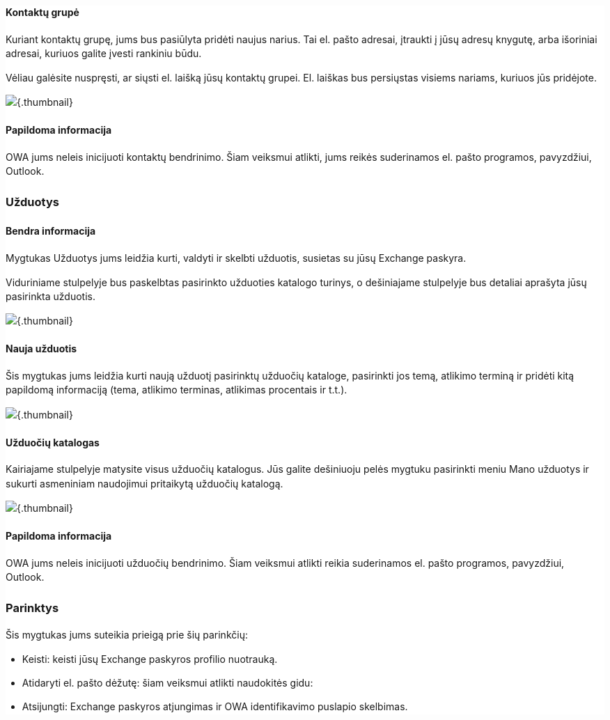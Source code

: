 #### Kontaktų grupė
Kuriant kontaktų grupę, jums bus pasiūlyta pridėti naujus narius. Tai el. pašto adresai, įtraukti į jūsų adresų knygutę, arba išoriniai adresai, kuriuos galite įvesti rankiniu būdu.

Vėliau galėsite nuspręsti, ar siųsti el. laišką jūsų kontaktų grupei. El. laiškas bus persiųstas visiems nariams, kuriuos jūs pridėjote.

![](images/img_2925.jpg){.thumbnail}

#### Papildoma informacija
OWA jums neleis inicijuoti kontaktų bendrinimo. Šiam veiksmui atlikti, jums reikės suderinamos el. pašto programos, pavyzdžiui, Outlook.

### Užduotys

#### Bendra informacija
Mygtukas Užduotys jums leidžia kurti, valdyti ir skelbti užduotis, susietas su jūsų Exchange paskyra.

Viduriniame stulpelyje bus paskelbtas pasirinkto užduoties katalogo turinys, o dešiniajame stulpelyje bus detaliai aprašyta jūsų pasirinkta užduotis.

![](images/img_2926.jpg){.thumbnail}


#### Nauja užduotis
Šis mygtukas jums leidžia kurti naują užduotį pasirinktų užduočių kataloge, pasirinkti jos temą, atlikimo terminą ir pridėti kitą papildomą informaciją (tema, atlikimo terminas, atlikimas procentais ir t.t.).

![](images/img_2928.jpg){.thumbnail}

#### Užduočių katalogas
Kairiajame stulpelyje matysite visus užduočių katalogus. Jūs galite dešiniuoju pelės mygtuku pasirinkti meniu Mano užduotys ir sukurti asmeniniam naudojimui pritaikytą užduočių katalogą.

![](images/img_2929.jpg){.thumbnail}

#### Papildoma informacija
OWA jums neleis inicijuoti užduočių bendrinimo. Šiam veiksmui atlikti reikia suderinamos el. pašto programos, pavyzdžiui, Outlook.


### Parinktys
Šis mygtukas jums suteikia prieigą prie šių parinkčių:


- Keisti: keisti jūsų Exchange paskyros profilio nuotrauką.

- Atidaryti el. pašto dėžutę: šiam veiksmui atlikti naudokitės gidu:

[]({legacy}1249)

- Atsijungti: Exchange paskyros atjungimas ir OWA identifikavimo puslapio skelbimas.
